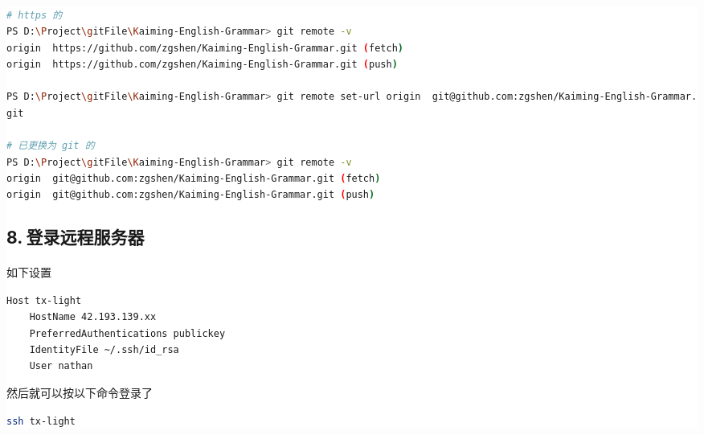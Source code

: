 ```bash
# https 的
PS D:\Project\gitFile\Kaiming-English-Grammar> git remote -v
origin  https://github.com/zgshen/Kaiming-English-Grammar.git (fetch)
origin  https://github.com/zgshen/Kaiming-English-Grammar.git (push)

PS D:\Project\gitFile\Kaiming-English-Grammar> git remote set-url origin  git@github.com:zgshen/Kaiming-English-Grammar.git

# 已更换为 git 的
PS D:\Project\gitFile\Kaiming-English-Grammar> git remote -v
origin  git@github.com:zgshen/Kaiming-English-Grammar.git (fetch)
origin  git@github.com:zgshen/Kaiming-English-Grammar.git (push)
```

## 8. 登录远程服务器

如下设置

```bash
Host tx-light
    HostName 42.193.139.xx
    PreferredAuthentications publickey
    IdentityFile ~/.ssh/id_rsa
    User nathan
```

然后就可以按以下命令登录了

```bash
ssh tx-light
```